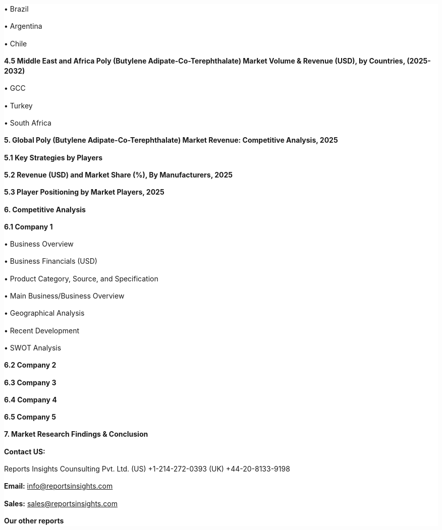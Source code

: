 • Brazil

• Argentina

• Chile

<strong>4.5 Middle East and Africa Poly (Butylene Adipate-Co-Terephthalate) Market Volume &amp; Revenue (USD), by Countries, (2025-2032)</strong>

• GCC

• Turkey

• South Africa

<strong>5. Global Poly (Butylene Adipate-Co-Terephthalate) Market Revenue: Competitive Analysis, 2025</strong>

<strong>5.1 Key Strategies by Players</strong>

<strong>5.2 Revenue (USD) and Market Share (%), By Manufacturers, 2025</strong>

<strong>5.3 Player Positioning by Market Players, 2025</strong>

<strong>6. Competitive Analysis</strong>

<strong>6.1 Company 1</strong>

• Business Overview

• Business Financials (USD)

• Product Category, Source, and Specification

• Main Business/Business Overview

• Geographical Analysis

• Recent Development

• SWOT Analysis

<strong>6.2 Company 2</strong>

<strong>6.3 Company 3</strong>

<strong>6.4 Company 4</strong>

<strong>6.5 Company 5</strong>

<strong>7. Market Research Findings &amp; Conclusion</strong>

<strong>Contact US:</strong>

Reports Insights Counsulting Pvt. Ltd.
(US) +1-214-272-0393
(UK) +44-20-8133-9198
<p class=""""><b>Email:</b> <a href=mailto:info@reportsinsights.com>info@reportsinsights.com</a></p>
<p class=""""><b>Sales:</b> <a href=mailto:sales@reportsinsights.com>sales@reportsinsights.com</a></p>

<strong>Our other reports</strong>
